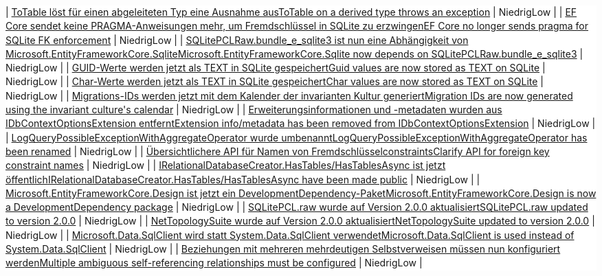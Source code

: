 | [<span data-ttu-id="ab0f4-186">ToTable löst für einen abgeleiteten Typ eine Ausnahme aus</span><span class="sxs-lookup"><span data-stu-id="ab0f4-186">ToTable on a derived type throws an exception</span></span>](#totable-on-a-derived-type-throws-an-exception) | <span data-ttu-id="ab0f4-187">Niedrig</span><span class="sxs-lookup"><span data-stu-id="ab0f4-187">Low</span></span>      |
| [<span data-ttu-id="ab0f4-188">EF Core sendet keine PRAGMA-Anweisungen mehr, um Fremdschlüssel in SQLite zu erzwingen</span><span class="sxs-lookup"><span data-stu-id="ab0f4-188">EF Core no longer sends pragma for SQLite FK enforcement</span></span>](#pragma) | <span data-ttu-id="ab0f4-189">Niedrig</span><span class="sxs-lookup"><span data-stu-id="ab0f4-189">Low</span></span>      |
| [<span data-ttu-id="ab0f4-190">SQLitePCLRaw.bundle_e_sqlite3 ist nun eine Abhängigkeit von Microsoft.EntityFrameworkCore.Sqlite</span><span class="sxs-lookup"><span data-stu-id="ab0f4-190">Microsoft.EntityFrameworkCore.Sqlite now depends on SQLitePCLRaw.bundle_e_sqlite3</span></span>](#sqlite3) | <span data-ttu-id="ab0f4-191">Niedrig</span><span class="sxs-lookup"><span data-stu-id="ab0f4-191">Low</span></span>      |
| [<span data-ttu-id="ab0f4-192">GUID-Werte werden jetzt als TEXT in SQLite gespeichert</span><span class="sxs-lookup"><span data-stu-id="ab0f4-192">Guid values are now stored as TEXT on SQLite</span></span>](#guid) | <span data-ttu-id="ab0f4-193">Niedrig</span><span class="sxs-lookup"><span data-stu-id="ab0f4-193">Low</span></span>      |
| [<span data-ttu-id="ab0f4-194">Char-Werte werden jetzt als TEXT in SQLite gespeichert</span><span class="sxs-lookup"><span data-stu-id="ab0f4-194">Char values are now stored as TEXT on SQLite</span></span>](#char) | <span data-ttu-id="ab0f4-195">Niedrig</span><span class="sxs-lookup"><span data-stu-id="ab0f4-195">Low</span></span>      |
| [<span data-ttu-id="ab0f4-196">Migrations-IDs werden jetzt mit dem Kalender der invarianten Kultur generiert</span><span class="sxs-lookup"><span data-stu-id="ab0f4-196">Migration IDs are now generated using the invariant culture's calendar</span></span>](#migid) | <span data-ttu-id="ab0f4-197">Niedrig</span><span class="sxs-lookup"><span data-stu-id="ab0f4-197">Low</span></span>      |
| [<span data-ttu-id="ab0f4-198">Erweiterungsinformationen und -metadaten wurden aus IDbContextOptionsExtension entfernt</span><span class="sxs-lookup"><span data-stu-id="ab0f4-198">Extension info/metadata has been removed from IDbContextOptionsExtension</span></span>](#xinfo) | <span data-ttu-id="ab0f4-199">Niedrig</span><span class="sxs-lookup"><span data-stu-id="ab0f4-199">Low</span></span>      |
| [<span data-ttu-id="ab0f4-200">LogQueryPossibleExceptionWithAggregateOperator wurde umbenannt</span><span class="sxs-lookup"><span data-stu-id="ab0f4-200">LogQueryPossibleExceptionWithAggregateOperator has been renamed</span></span>](#lqpe) | <span data-ttu-id="ab0f4-201">Niedrig</span><span class="sxs-lookup"><span data-stu-id="ab0f4-201">Low</span></span>      |
| [<span data-ttu-id="ab0f4-202">Übersichtlichere API für Namen von Fremdschlüsselconstraints</span><span class="sxs-lookup"><span data-stu-id="ab0f4-202">Clarify API for foreign key constraint names</span></span>](#clarify) | <span data-ttu-id="ab0f4-203">Niedrig</span><span class="sxs-lookup"><span data-stu-id="ab0f4-203">Low</span></span>      |
| [<span data-ttu-id="ab0f4-204">IRelationalDatabaseCreator.HasTables/HasTablesAsync ist jetzt öffentlich</span><span class="sxs-lookup"><span data-stu-id="ab0f4-204">IRelationalDatabaseCreator.HasTables/HasTablesAsync have been made public</span></span>](#irdc2) | <span data-ttu-id="ab0f4-205">Niedrig</span><span class="sxs-lookup"><span data-stu-id="ab0f4-205">Low</span></span>      |
| [<span data-ttu-id="ab0f4-206">Microsoft.EntityFrameworkCore.Design ist jetzt ein DevelopmentDependency-Paket</span><span class="sxs-lookup"><span data-stu-id="ab0f4-206">Microsoft.EntityFrameworkCore.Design is now a DevelopmentDependency package</span></span>](#dip) | <span data-ttu-id="ab0f4-207">Niedrig</span><span class="sxs-lookup"><span data-stu-id="ab0f4-207">Low</span></span>      |
| [<span data-ttu-id="ab0f4-208">SQLitePCL.raw wurde auf Version 2.0.0 aktualisiert</span><span class="sxs-lookup"><span data-stu-id="ab0f4-208">SQLitePCL.raw updated to version 2.0.0</span></span>](#SQLitePCL) | <span data-ttu-id="ab0f4-209">Niedrig</span><span class="sxs-lookup"><span data-stu-id="ab0f4-209">Low</span></span>      |
| [<span data-ttu-id="ab0f4-210">NetTopologySuite wurde auf Version 2.0.0 aktualisiert</span><span class="sxs-lookup"><span data-stu-id="ab0f4-210">NetTopologySuite updated to version 2.0.0</span></span>](#NetTopologySuite) | <span data-ttu-id="ab0f4-211">Niedrig</span><span class="sxs-lookup"><span data-stu-id="ab0f4-211">Low</span></span>      |
| [<span data-ttu-id="ab0f4-212">Microsoft.Data.SqlClient wird statt System.Data.SqlClient verwendet</span><span class="sxs-lookup"><span data-stu-id="ab0f4-212">Microsoft.Data.SqlClient is used instead of System.Data.SqlClient</span></span>](#SqlClient) | <span data-ttu-id="ab0f4-213">Niedrig</span><span class="sxs-lookup"><span data-stu-id="ab0f4-213">Low</span></span>      |
| [<span data-ttu-id="ab0f4-214">Beziehungen mit mehreren mehrdeutigen Selbstverweisen müssen nun konfiguriert werden</span><span class="sxs-lookup"><span data-stu-id="ab0f4-214">Multiple ambiguous self-referencing relationships must be configured</span></span>](#mersa) | <span data-ttu-id="ab0f4-215">Niedrig</span><span class="sxs-lookup"><span data-stu-id="ab0f4-215">Low</span></span>      |